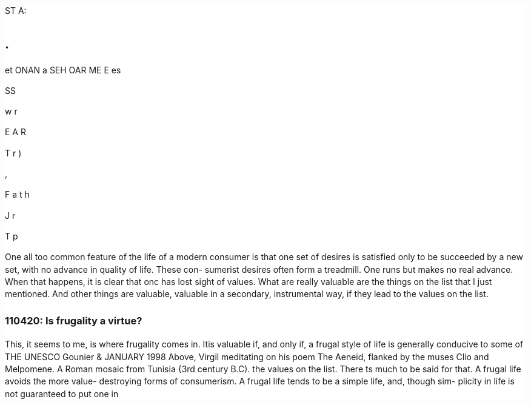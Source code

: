 ST
A:
 
. 
- 
et ONAN 
a SEH OAR 
ME
E 
es
 
SS
 
w
r
 
E
A
R
 
T
r
)
 
>
,
 
F
a
t
h
 
J
r
 
T
p
 
One all too common feature of the life of a 
modern consumer is that one set of desires is 
satisfied only to be succeeded by a new set, 
with no advance in quality of life. These con- 
sumerist desires often form a treadmill. One 
runs but makes no real advance. When that 
happens, it is clear that onc has lost sight of 
values. What are really valuable are the things 
on the list that I just mentioned. And other 
things are valuable, valuable in a secondary, 
instrumental way, if they lead to the values 
on the list. 


### 110420: Is frugality a virtue?

This, it seems to me, is where frugality 
comes in. Itis valuable if, and only if, a frugal 
style of life is generally conducive to some of 
THE UNESCO Gounier & JANUARY 1998 
Above, Virgil meditating on 
his poem The Aeneid, flanked 
by the muses Clio and 
Melpomene. A Roman mosaic 
from Tunisia {3rd century 
B.C). 
the values on the list. There ts much to be said 
for that. A frugal life avoids the more value- 
destroying forms of consumerism. A frugal 
life tends to be a simple life, and, though sim- 
plicity in life is not guaranteed to put one in 